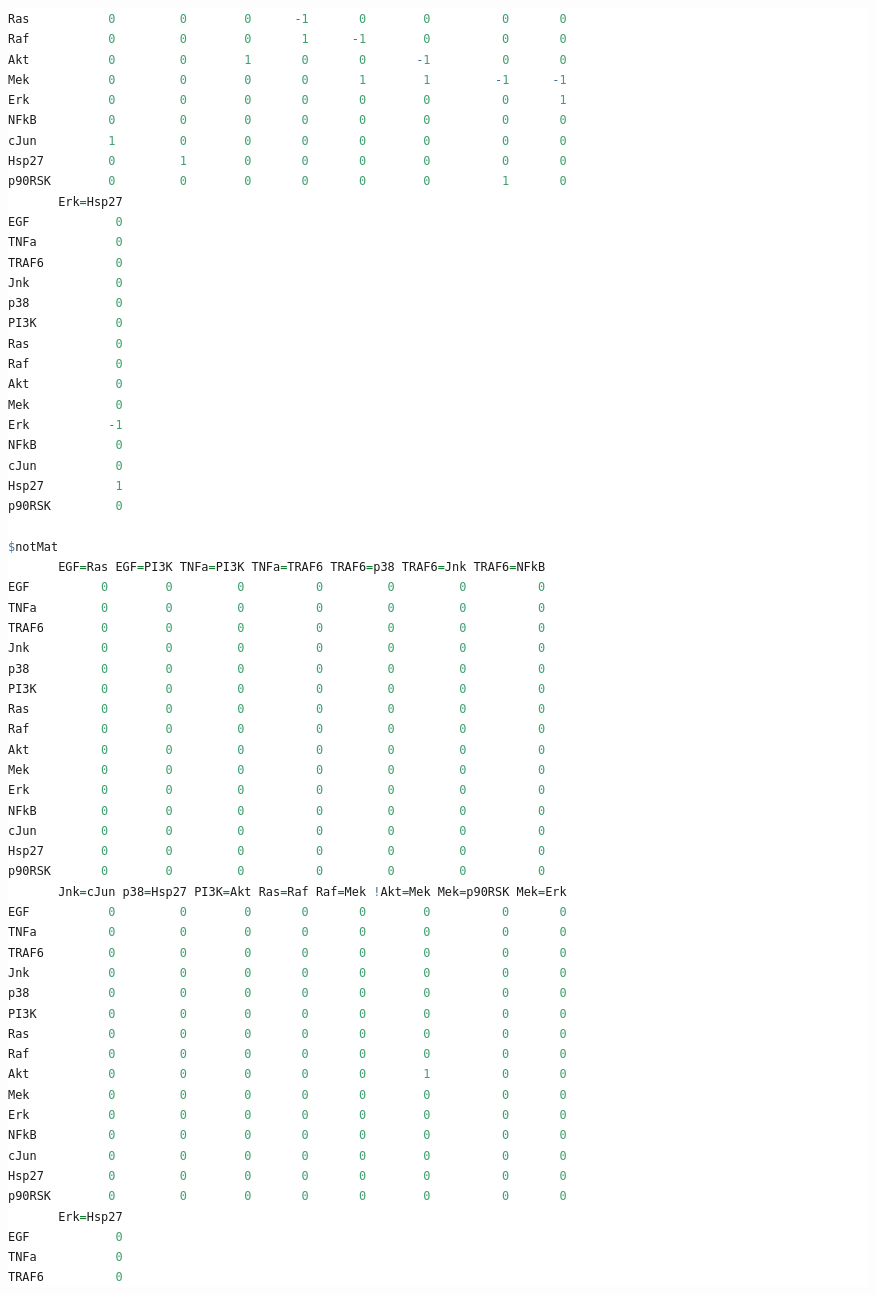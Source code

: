 ```r
Ras           0         0        0      -1       0        0          0       0
Raf           0         0        0       1      -1        0          0       0
Akt           0         0        1       0       0       -1          0       0
Mek           0         0        0       0       1        1         -1      -1
Erk           0         0        0       0       0        0          0       1
NFkB          0         0        0       0       0        0          0       0
cJun          1         0        0       0       0        0          0       0
Hsp27         0         1        0       0       0        0          0       0
p90RSK        0         0        0       0       0        0          1       0
       Erk=Hsp27
EGF            0
TNFa           0
TRAF6          0
Jnk            0
p38            0
PI3K           0
Ras            0
Raf            0
Akt            0
Mek            0
Erk           -1
NFkB           0
cJun           0
Hsp27          1
p90RSK         0

$notMat
       EGF=Ras EGF=PI3K TNFa=PI3K TNFa=TRAF6 TRAF6=p38 TRAF6=Jnk TRAF6=NFkB
EGF          0        0         0          0         0         0          0
TNFa         0        0         0          0         0         0          0
TRAF6        0        0         0          0         0         0          0
Jnk          0        0         0          0         0         0          0
p38          0        0         0          0         0         0          0
PI3K         0        0         0          0         0         0          0
Ras          0        0         0          0         0         0          0
Raf          0        0         0          0         0         0          0
Akt          0        0         0          0         0         0          0
Mek          0        0         0          0         0         0          0
Erk          0        0         0          0         0         0          0
NFkB         0        0         0          0         0         0          0
cJun         0        0         0          0         0         0          0
Hsp27        0        0         0          0         0         0          0
p90RSK       0        0         0          0         0         0          0
       Jnk=cJun p38=Hsp27 PI3K=Akt Ras=Raf Raf=Mek !Akt=Mek Mek=p90RSK Mek=Erk
EGF           0         0        0       0       0        0          0       0
TNFa          0         0        0       0       0        0          0       0
TRAF6         0         0        0       0       0        0          0       0
Jnk           0         0        0       0       0        0          0       0
p38           0         0        0       0       0        0          0       0
PI3K          0         0        0       0       0        0          0       0
Ras           0         0        0       0       0        0          0       0
Raf           0         0        0       0       0        0          0       0
Akt           0         0        0       0       0        1          0       0
Mek           0         0        0       0       0        0          0       0
Erk           0         0        0       0       0        0          0       0
NFkB          0         0        0       0       0        0          0       0
cJun          0         0        0       0       0        0          0       0
Hsp27         0         0        0       0       0        0          0       0
p90RSK        0         0        0       0       0        0          0       0
       Erk=Hsp27
EGF            0
TNFa           0
TRAF6          0
```